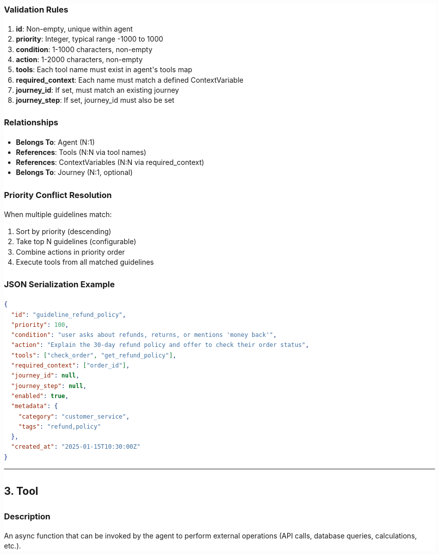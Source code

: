 ### Validation Rules

1. **id**: Non-empty, unique within agent
2. **priority**: Integer, typical range -1000 to 1000
3. **condition**: 1-1000 characters, non-empty
4. **action**: 1-2000 characters, non-empty
5. **tools**: Each tool name must exist in agent's tools map
6. **required_context**: Each name must match a defined ContextVariable
7. **journey_id**: If set, must match an existing journey
8. **journey_step**: If set, journey_id must also be set

### Relationships

- **Belongs To**: Agent (N:1)
- **References**: Tools (N:N via tool names)
- **References**: ContextVariables (N:N via required_context)
- **Belongs To**: Journey (N:1, optional)

### Priority Conflict Resolution

When multiple guidelines match:
1. Sort by priority (descending)
2. Take top N guidelines (configurable)
3. Combine actions in priority order
4. Execute tools from all matched guidelines

### JSON Serialization Example

```json
{
  "id": "guideline_refund_policy",
  "priority": 100,
  "condition": "user asks about refunds, returns, or mentions 'money back'",
  "action": "Explain the 30-day refund policy and offer to check their order status",
  "tools": ["check_order", "get_refund_policy"],
  "required_context": ["order_id"],
  "journey_id": null,
  "journey_step": null,
  "enabled": true,
  "metadata": {
    "category": "customer_service",
    "tags": "refund,policy"
  },
  "created_at": "2025-01-15T10:30:00Z"
}
```

---

## 3. Tool

### Description
An async function that can be invoked by the agent to perform external operations (API calls, database queries, calculations, etc.).
